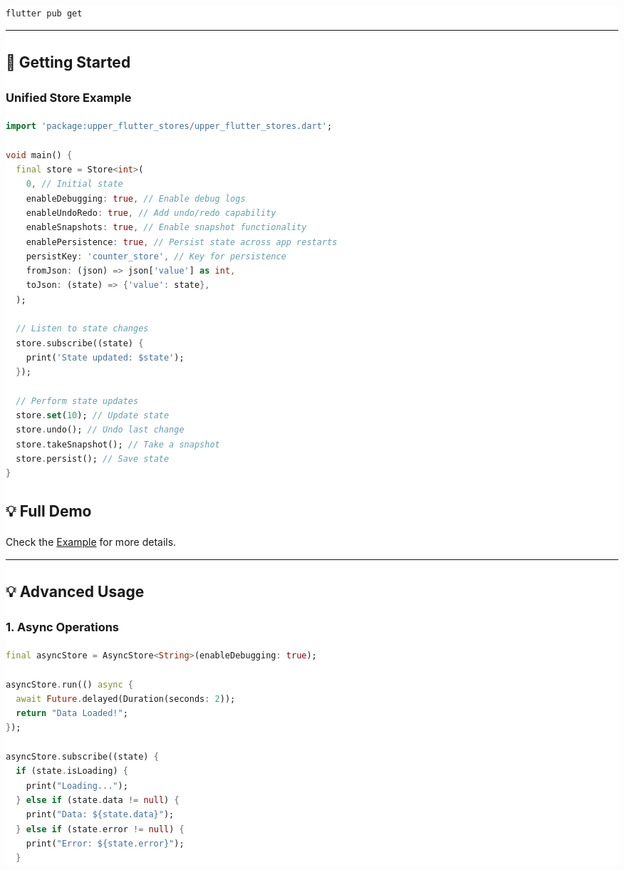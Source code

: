 ```bash
flutter pub get
```

---

## 🚀 Getting Started

### Unified Store Example

```dart
import 'package:upper_flutter_stores/upper_flutter_stores.dart';

void main() {
  final store = Store<int>(
    0, // Initial state
    enableDebugging: true, // Enable debug logs
    enableUndoRedo: true, // Add undo/redo capability
    enableSnapshots: true, // Enable snapshot functionality
    enablePersistence: true, // Persist state across app restarts
    persistKey: 'counter_store', // Key for persistence
    fromJson: (json) => json['value'] as int,
    toJson: (state) => {'value': state},
  );

  // Listen to state changes
  store.subscribe((state) {
    print('State updated: $state');
  });

  // Perform state updates
  store.set(10); // Update state
  store.undo(); // Undo last change
  store.takeSnapshot(); // Take a snapshot
  store.persist(); // Save state
}
```

## 💡 Full Demo

Check the [Example](https://github.com/upperdo/upper_flutter_stores) for more details.

---

## 💡 Advanced Usage

### 1. Async Operations

```dart
final asyncStore = AsyncStore<String>(enableDebugging: true);

asyncStore.run(() async {
  await Future.delayed(Duration(seconds: 2));
  return "Data Loaded!";
});

asyncStore.subscribe((state) {
  if (state.isLoading) {
    print("Loading...");
  } else if (state.data != null) {
    print("Data: ${state.data}");
  } else if (state.error != null) {
    print("Error: ${state.error}");
  }
```